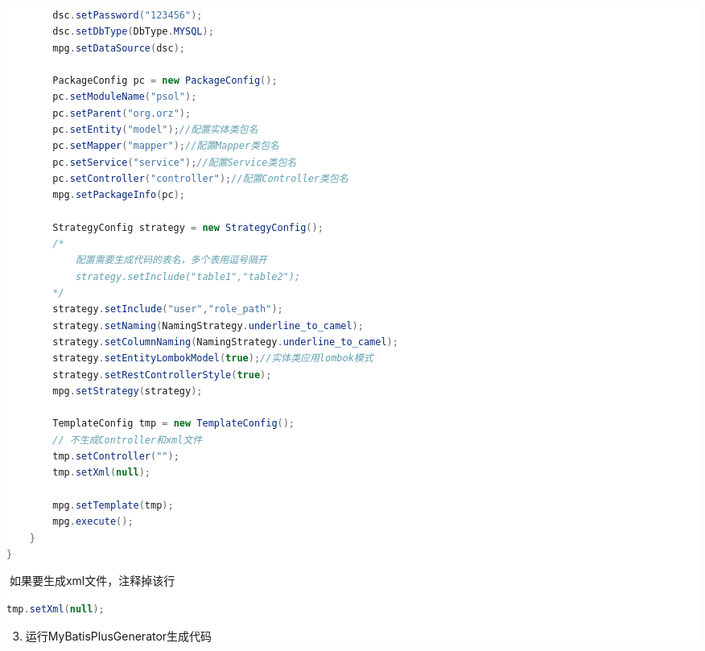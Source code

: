 ```java
        dsc.setPassword("123456");
        dsc.setDbType(DbType.MYSQL);
        mpg.setDataSource(dsc);

        PackageConfig pc = new PackageConfig();
        pc.setModuleName("psol");
        pc.setParent("org.orz");
        pc.setEntity("model");//配置实体类包名
        pc.setMapper("mapper");//配置Mapper类包名
        pc.setService("service");//配置Service类包名
        pc.setController("controller");//配置Controller类包名
        mpg.setPackageInfo(pc);

        StrategyConfig strategy = new StrategyConfig();
        /*
            配置需要生成代码的表名，多个表用逗号隔开
            strategy.setInclude("table1","table2");
        */
        strategy.setInclude("user","role_path");
        strategy.setNaming(NamingStrategy.underline_to_camel);
        strategy.setColumnNaming(NamingStrategy.underline_to_camel);
        strategy.setEntityLombokModel(true);//实体类应用lombok模式
        strategy.setRestControllerStyle(true);
        mpg.setStrategy(strategy);

        TemplateConfig tmp = new TemplateConfig();
        // 不生成Controller和xml文件
        tmp.setController("");
        tmp.setXml(null);

        mpg.setTemplate(tmp);
        mpg.execute();
    }
}
```

​	如果要生成xml文件，注释掉该行

```java
tmp.setXml(null);
```

3) 运行MyBatisPlusGenerator生成代码

